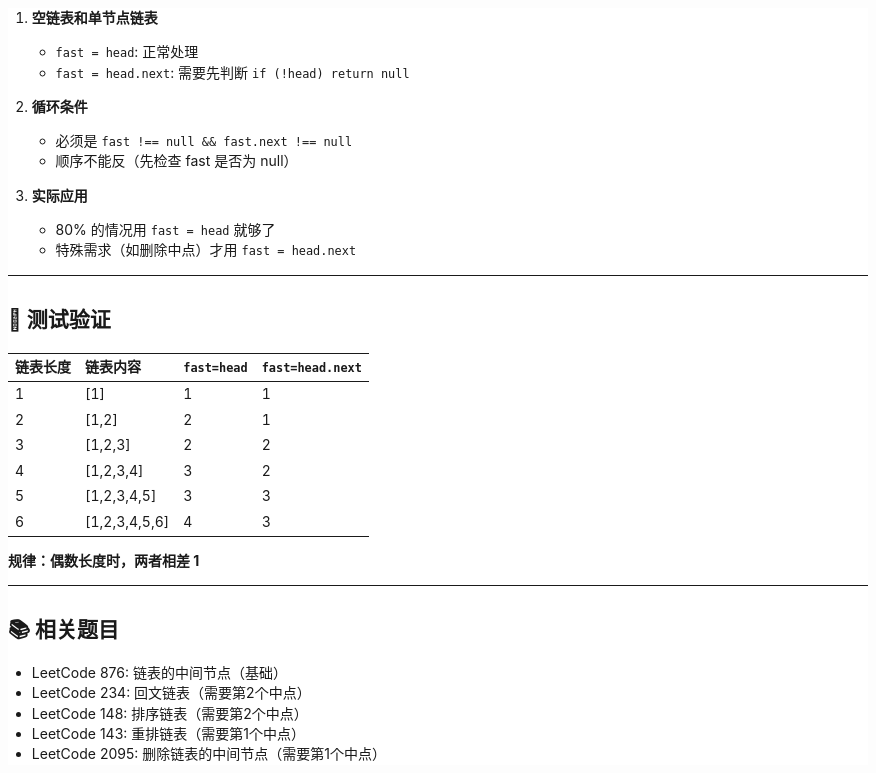 1. **空链表和单节点链表**
   - `fast = head`: 正常处理
   - `fast = head.next`: 需要先判断 `if (!head) return null`

2. **循环条件**
   - 必须是 `fast !== null && fast.next !== null`
   - 顺序不能反（先检查 fast 是否为 null）

3. **实际应用**
   - 80% 的情况用 `fast = head` 就够了
   - 特殊需求（如删除中点）才用 `fast = head.next`

---

## 🧪 测试验证

| 链表长度 | 链表内容 | `fast=head` | `fast=head.next` |
|:--------|:--------|:-----------|:----------------|
| 1 | [1] | 1 | 1 |
| 2 | [1,2] | 2 | 1 |
| 3 | [1,2,3] | 2 | 2 |
| 4 | [1,2,3,4] | 3 | 2 |
| 5 | [1,2,3,4,5] | 3 | 3 |
| 6 | [1,2,3,4,5,6] | 4 | 3 |

**规律：偶数长度时，两者相差 1**

---

## 📚 相关题目

- LeetCode 876: 链表的中间节点（基础）
- LeetCode 234: 回文链表（需要第2个中点）
- LeetCode 148: 排序链表（需要第2个中点）
- LeetCode 143: 重排链表（需要第1个中点）
- LeetCode 2095: 删除链表的中间节点（需要第1个中点）

